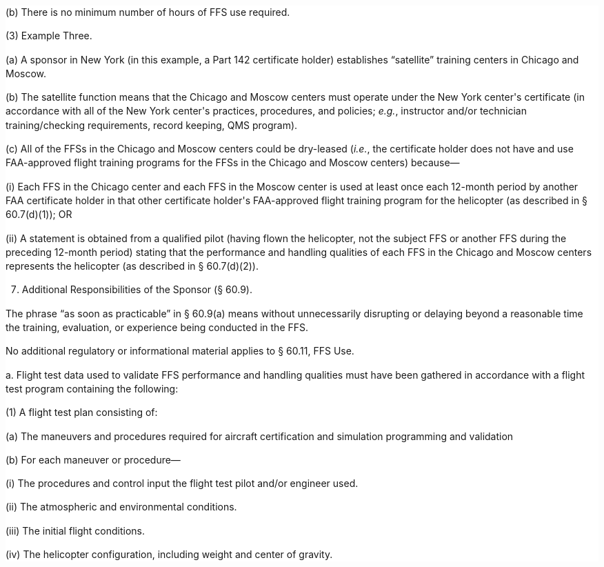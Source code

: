 
(b) There is no minimum number of hours of FFS use required.


(3) Example Three.


(a) A sponsor in New York (in this example, a Part 142 certificate holder) establishes “satellite” training centers in Chicago and Moscow.


(b) The satellite function means that the Chicago and Moscow centers must operate under the New York center's certificate (in accordance with all of the New York center's practices, procedures, and policies; *e.g.*, instructor and/or technician training/checking requirements, record keeping, QMS program).


(c) All of the FFSs in the Chicago and Moscow centers could be dry-leased (*i.e.*, the certificate holder does not have and use FAA-approved flight training programs for the FFSs in the Chicago and Moscow centers) because—


(i) Each FFS in the Chicago center and each FFS in the Moscow center is used at least once each 12-month period by another FAA certificate holder in that other certificate holder's FAA-approved flight training program for the helicopter (as described in § 60.7(d)(1)); OR


(ii) A statement is obtained from a qualified pilot (having flown the helicopter, not the subject FFS or another FFS during the preceding 12-month period) stating that the performance and handling qualities of each FFS in the Chicago and Moscow centers represents the helicopter (as described in § 60.7(d)(2)).


7. Additional Responsibilities of the Sponsor (§ 60.9).


The phrase “as soon as practicable” in § 60.9(a) means without unnecessarily disrupting or delaying beyond a reasonable time the training, evaluation, or experience being conducted in the FFS.


No additional regulatory or informational material applies to § 60.11, FFS Use.


a. Flight test data used to validate FFS performance and handling qualities must have been gathered in accordance with a flight test program containing the following:


(1) A flight test plan consisting of:


(a) The maneuvers and procedures required for aircraft certification and simulation programming and validation


(b) For each maneuver or procedure—


(i) The procedures and control input the flight test pilot and/or engineer used.


(ii) The atmospheric and environmental conditions.


(iii) The initial flight conditions.


(iv) The helicopter configuration, including weight and center of gravity.
